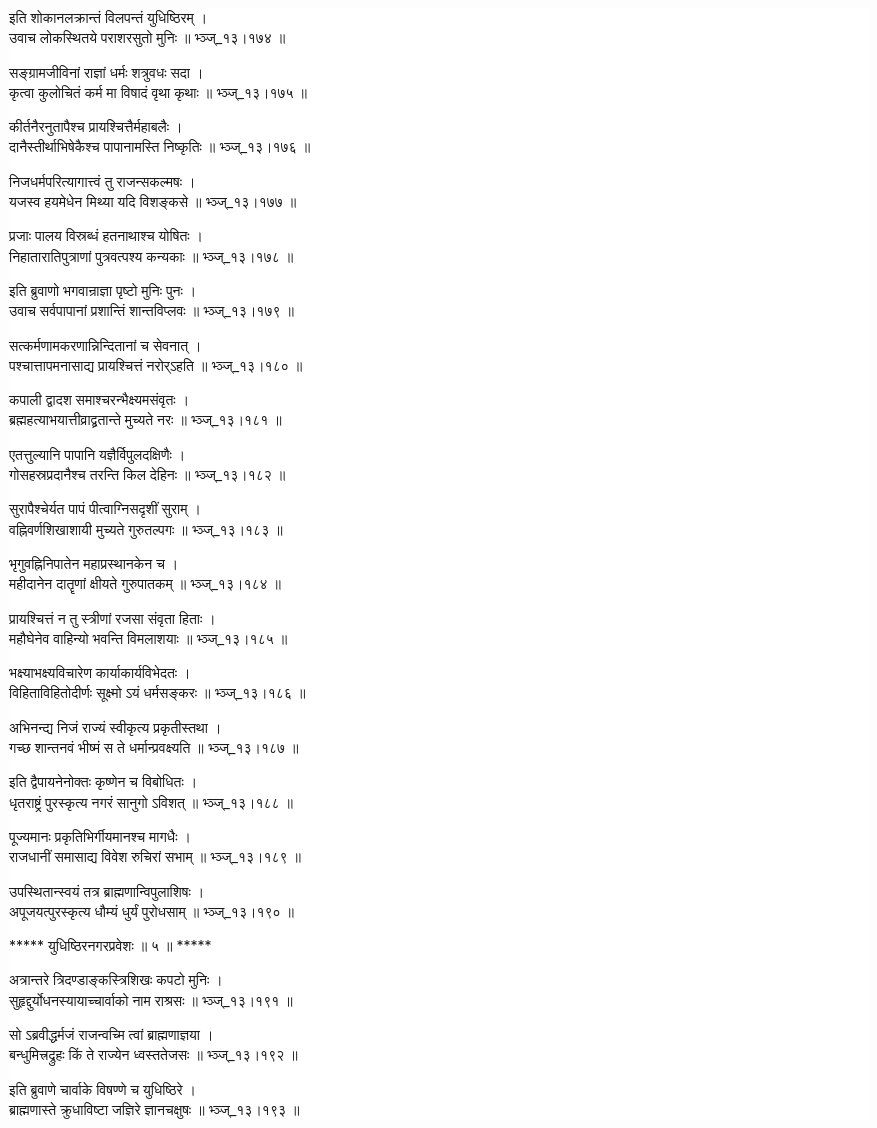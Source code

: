 इति शोकानलक्रान्तं विलपन्तं युधिष्ठिरम् ।  
उवाच लोकस्थितये पराशरसुतो मुनिः ॥ भ्ञ्ज्_१३।१७४ ॥  
    
सङ्ग्रामजीविनां राज्ञां धर्मः शत्रुवधः सदा ।  
कृत्वा कुलोचितं कर्म मा विषादं वृथा कृथाः ॥ भ्ञ्ज्_१३।१७५ ॥  
    
कीर्तनैरनुतापैश्च प्रायश्चित्तैर्महाबलैः ।  
दानैस्तीर्थाभिषेकैश्च पापानामस्ति निष्कृतिः ॥ भ्ञ्ज्_१३।१७६ ॥  
    
निजधर्मपरित्यागात्त्वं तु राजन्सकल्मषः ।  
यजस्व हयमेधेन मिथ्या यदि विशङ्कसे ॥ भ्ञ्ज्_१३।१७७ ॥  
    
प्रजाः पालय विस्रब्धं हतनाथाश्च योषितः ।  
निहातारातिपुत्राणां पुत्रवत्पश्य कन्यकाः ॥ भ्ञ्ज्_१३।१७८ ॥  
    
इति ब्रुवाणो भगवान्राज्ञा पृष्टो मुनिः पुनः ।  
उवाच सर्वपापानां प्रशान्तिं शान्तविप्लवः ॥ भ्ञ्ज्_१३।१७९ ॥  
    
सत्कर्मणामकरणान्निन्दितानां च सेवनात् ।  
पश्चात्तापमनासाद्य प्रायश्चित्तं नरोर्ऽहति ॥ भ्ञ्ज्_१३।१८० ॥  
    
कपाली द्वादश समाश्चरन्भैक्ष्यमसंवृतः ।  
ब्रह्महत्याभयात्तीव्राद्व्रतान्ते मुच्यते नरः ॥ भ्ञ्ज्_१३।१८१ ॥  
    
एतत्तुल्यानि पापानि यज्ञैर्विपुलदक्षिणैः ।  
गोसहस्रप्रदानैश्च तरन्ति किल देहिनः ॥ भ्ञ्ज्_१३।१८२ ॥  
    
सुरापैश्चेर्यत पापं पीत्वाग्निसदृशीं सुराम् ।  
वह्निवर्णशिखाशायी मुच्यते गुरुतल्पगः ॥ भ्ञ्ज्_१३।१८३ ॥  
    
भृगुवह्निनिपातेन महाप्रस्थानकेन च ।  
महीदानेन दातॄणां क्षीयते गुरुपातकम् ॥ भ्ञ्ज्_१३।१८४ ॥  
    
प्रायश्चित्तं न तु स्त्रीणां रजसा संवृता हिताः ।  
महौघेनेव वाहिन्यो भवन्ति विमलाशयाः ॥ भ्ञ्ज्_१३।१८५ ॥  
    
भक्ष्याभक्ष्यविचारेण कार्याकार्यविभेदतः ।  
विहिताविहितोदीर्णः सूक्ष्मो ऽयं धर्मसङ्करः ॥ भ्ञ्ज्_१३।१८६ ॥  
    
अभिनन्द्य निजं राज्यं स्वीकृत्य प्रकृतीस्तथा ।  
गच्छ शान्तनवं भीष्मं स ते धर्मान्प्रवक्ष्यति ॥ भ्ञ्ज्_१३।१८७ ॥  
    
इति द्वैपायनेनोक्तः कृष्णेन च विबोधितः ।  
धृतराष्ट्रं पुरस्कृत्य नगरं सानुगो ऽविशत् ॥ भ्ञ्ज्_१३।१८८ ॥  
    
पूज्यमानः प्रकृतिभिर्गीयमानश्च मागधैः ।  
राजधानीं समासाद्य विवेश रुचिरां सभाम् ॥ भ्ञ्ज्_१३।१८९ ॥  
    
उपस्थितान्स्वयं तत्र ब्राह्मणान्विपुलाशिषः ।  
अपूजयत्पुरस्कृत्य धौम्यं धुर्यं पुरोधसाम् ॥ भ्ञ्ज्_१३।१९० ॥  
    
***** युधिष्ठिरनगरप्रवेशः ॥ ५ ॥ *****

अत्रान्तरे त्रिदण्डाङ्कस्त्रिशिखः कपटो मुनिः ।  
सुहृद्दुर्योधनस्यायाच्चार्वाको नाम राश्रसः ॥ भ्ञ्ज्_१३।१९१ ॥  
    
सो ऽब्रवीद्धर्मजं राजन्वच्मि त्वां ब्राह्मणाज्ञया ।  
बन्धुमित्त्रद्रुहः किं ते राज्येन ध्वस्ततेजसः ॥ भ्ञ्ज्_१३।१९२ ॥  
    
इति ब्रुवाणे चार्वाके विषण्णे च युधिष्ठिरे ।  
ब्राह्मणास्ते क्रुधाविष्टा जज्ञिरे ज्ञानचक्षुषः ॥ भ्ञ्ज्_१३।१९३ ॥  
    